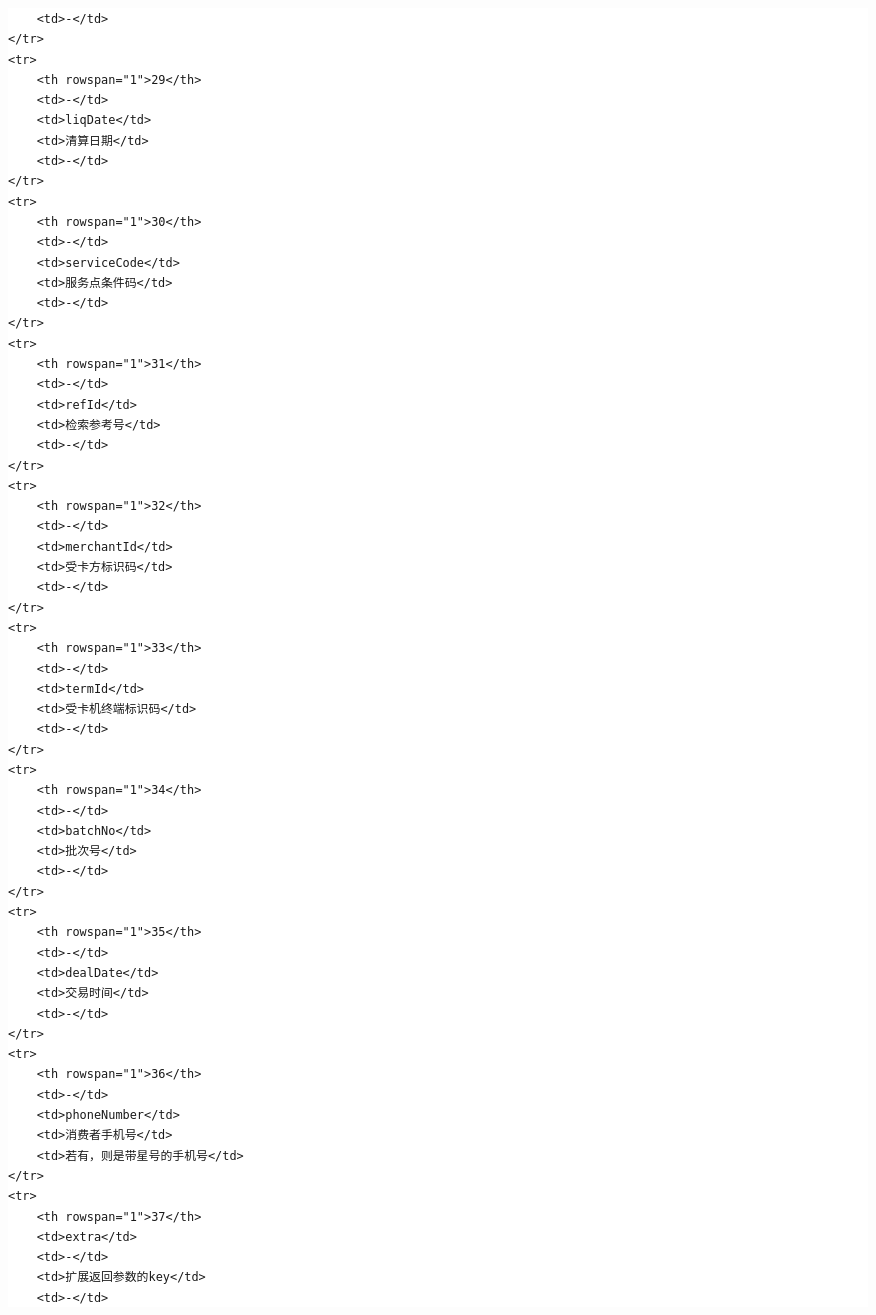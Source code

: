         <td>-</td>
    </tr>
    <tr>
        <th rowspan="1">29</th>
        <td>-</td>
        <td>liqDate</td>
        <td>清算日期</td>
        <td>-</td>
    </tr>
    <tr>
        <th rowspan="1">30</th>
        <td>-</td>
        <td>serviceCode</td>
        <td>服务点条件码</td>
        <td>-</td>
    </tr>
    <tr>
        <th rowspan="1">31</th>
        <td>-</td>
        <td>refId</td>
        <td>检索参考号</td>
        <td>-</td>
    </tr>
    <tr>
        <th rowspan="1">32</th>
        <td>-</td>
        <td>merchantId</td>
        <td>受卡方标识码</td>
        <td>-</td>
    </tr>
    <tr>
        <th rowspan="1">33</th>
        <td>-</td>
        <td>termId</td>
        <td>受卡机终端标识码</td>
        <td>-</td>
    </tr>
    <tr>
        <th rowspan="1">34</th>
        <td>-</td>
        <td>batchNo</td>
        <td>批次号</td>
        <td>-</td>
    </tr>
    <tr>
        <th rowspan="1">35</th>
        <td>-</td>
        <td>dealDate</td>
        <td>交易时间</td>
        <td>-</td>
    </tr>
    <tr>
        <th rowspan="1">36</th>
        <td>-</td>
        <td>phoneNumber</td>
        <td>消费者手机号</td>
        <td>若有，则是带星号的手机号</td>
    </tr>
    <tr>
        <th rowspan="1">37</th>
        <td>extra</td>
        <td>-</td>
        <td>扩展返回参数的key</td>
        <td>-</td>